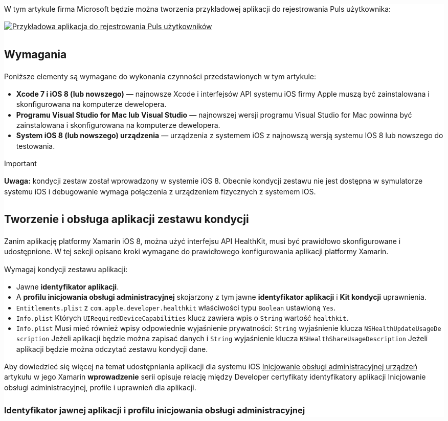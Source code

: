 W tym artykule firma Microsoft będzie można tworzenia przykładowej aplikacji do rejestrowania Puls użytkownika:

[![](healthkit-images/image01.png "Przykładowa aplikacja do rejestrowania Puls użytkowników")](healthkit-images/image01.png#lightbox)

## <a name="requirements"></a>Wymagania

Poniższe elementy są wymagane do wykonania czynności przedstawionych w tym artykule:

- **Xcode 7 i iOS 8 (lub nowszego)** — najnowsze Xcode i interfejsów API systemu iOS firmy Apple muszą być zainstalowana i skonfigurowana na komputerze dewelopera.
- **Programu Visual Studio for Mac lub Visual Studio** — najnowszej wersji programu Visual Studio for Mac powinna być zainstalowana i skonfigurowana na komputerze dewelopera.
- **System iOS 8 (lub nowszego) urządzenia** — urządzenia z systemem iOS z najnowszą wersją systemu IOS 8 lub nowszego do testowania.

> [!IMPORTANT]
> **Uwaga:** kondycji zestaw został wprowadzony w systemie iOS 8. Obecnie kondycji zestawu nie jest dostępna w symulatorze systemu iOS i debugowanie wymaga połączenia z urządzeniem fizycznych z systemem iOS.




## <a name="creating-and-provisioning-a-health-kit-app"></a>Tworzenie i obsługa aplikacji zestawu kondycji
Zanim aplikację platformy Xamarin iOS 8, można użyć interfejsu API HealthKit, musi być prawidłowo skonfigurowane i udostępnione. W tej sekcji opisano kroki wymagane do prawidłowego konfigurowania aplikacji platformy Xamarin.

Wymagaj kondycji zestawu aplikacji:

- Jawne **identyfikator aplikacji**.
- A **profilu inicjowania obsługi administracyjnej** skojarzony z tym jawne **identyfikator aplikacji** i **Kit kondycji** uprawnienia.
- `Entitlements.plist` z `com.apple.developer.healthkit` właściwości typu `Boolean` ustawioną `Yes`.
- `Info.plist` Których `UIRequiredDeviceCapabilities` klucz zawiera wpis o `String` wartość `healthkit`.
- `Info.plist` Musi mieć również wpisy odpowiednie wyjaśnienie prywatności: `String` wyjaśnienie klucza `NSHealthUpdateUsageDescription` Jeżeli aplikacji będzie można zapisać danych i `String` wyjaśnienie klucza `NSHealthShareUsageDescription` Jeżeli aplikacji będzie można odczytać zestawu kondycji dane.

Aby dowiedzieć się więcej na temat udostępniania aplikacji dla systemu iOS [Inicjowanie obsługi administracyjnej urządzeń](~/ios/get-started/installation/device-provisioning/index.md) artykułu w jego Xamarin **wprowadzenie** serii opisuje relację między Developer certyfikaty identyfikatory aplikacji Inicjowanie obsługi administracyjnej, profile i uprawnień dla aplikacji.

<a name="explicit-appid" />

### <a name="explicit-app-id-and-provisioning-profile"></a>Identyfikator jawnej aplikacji i profilu inicjowania obsługi administracyjnej
